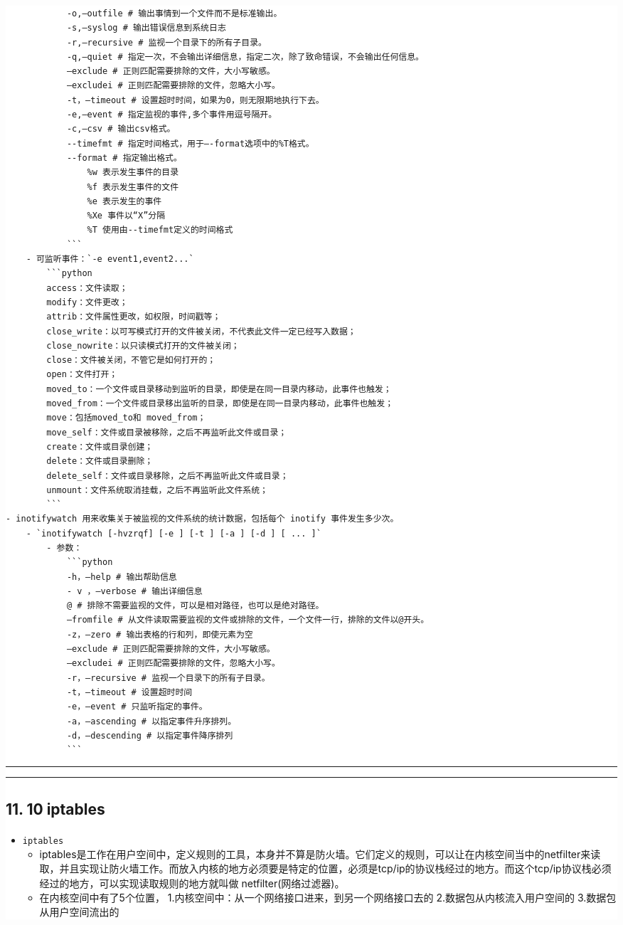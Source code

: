 				-o,–outfile # 输出事情到一个文件而不是标准输出。
				-s,–syslog # 输出错误信息到系统日志
				-r,–recursive # 监视一个目录下的所有子目录。
				-q,–quiet # 指定一次，不会输出详细信息，指定二次，除了致命错误，不会输出任何信息。
				–exclude # 正则匹配需要排除的文件，大小写敏感。
				–excludei # 正则匹配需要排除的文件，忽略大小写。
				-t，–timeout # 设置超时时间，如果为0，则无限期地执行下去。
				-e,–event # 指定监视的事件,多个事件用逗号隔开。
				-c,–csv # 输出csv格式。
				--timefmt # 指定时间格式，用于–-format选项中的%T格式。
				--format # 指定输出格式。
					%w 表示发生事件的目录
					%f 表示发生事件的文件
					%e 表示发生的事件
					%Xe 事件以“X”分隔
					%T 使用由--timefmt定义的时间格式
				```
		- 可监听事件：`-e event1,event2...`
			```python
			access：文件读取；
			modify：文件更改；
			attrib：文件属性更改，如权限，时间戳等；
			close_write：以可写模式打开的文件被关闭，不代表此文件一定已经写入数据；
			close_nowrite：以只读模式打开的文件被关闭；
			close：文件被关闭，不管它是如何打开的；
			open：文件打开；
			moved_to：一个文件或目录移动到监听的目录，即使是在同一目录内移动，此事件也触发；
			moved_from：一个文件或目录移出监听的目录，即使是在同一目录内移动，此事件也触发；
			move：包括moved_to和 moved_from；
			move_self：文件或目录被移除，之后不再监听此文件或目录；
			create：文件或目录创建；
			delete：文件或目录删除；
			delete_self：文件或目录移除，之后不再监听此文件或目录；
			unmount：文件系统取消挂载，之后不再监听此文件系统；
			```
	- inotifywatch 用来收集关于被监视的文件系统的统计数据，包括每个 inotify 事件发生多少次。
		- `inotifywatch [-hvzrqf] [-e ] [-t ] [-a ] [-d ] [ ... ]`
			- 参数：
				```python
				-h，–help # 输出帮助信息
				- v ，–verbose # 输出详细信息
				@ # 排除不需要监视的文件，可以是相对路径，也可以是绝对路径。
				–fromfile # 从文件读取需要监视的文件或排除的文件，一个文件一行，排除的文件以@开头。
				-z，–zero # 输出表格的行和列，即使元素为空
				–exclude # 正则匹配需要排除的文件，大小写敏感。
				–excludei # 正则匹配需要排除的文件，忽略大小写。
				-r，–recursive # 监视一个目录下的所有子目录。
				-t，–timeout # 设置超时时间
				-e，–event # 只监听指定的事件。
				-a，–ascending # 以指定事件升序排列。
				-d，–descending # 以指定事件降序排列
				```
- - - 
- - - 
## 11. 10 iptables
- `iptables`
	- iptables是工作在用户空间中，定义规则的工具，本身并不算是防火墙。它们定义的规则，可以让在内核空间当中的netfilter来读取，并且实现让防火墙工作。而放入内核的地方必须要是特定的位置，必须是tcp/ip的协议栈经过的地方。而这个tcp/ip协议栈必须经过的地方，可以实现读取规则的地方就叫做 netfilter(网络过滤器)。
	- 在内核空间中有了5个位置，
        1.内核空间中：从一个网络接口进来，到另一个网络接口去的
        2.数据包从内核流入用户空间的
        3.数据包从用户空间流出的